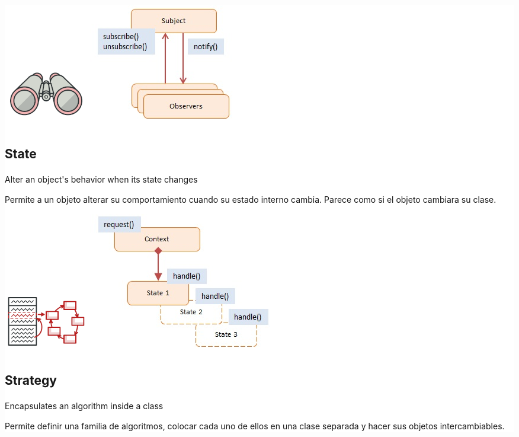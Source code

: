 ![](imagen/python/observer-mini.png)  ![](imagen/javascript/javascript-observer.jpg)

  ## State

Alter an object's behavior when its state changes

Permite a un objeto alterar su comportamiento cuando su estado interno cambia. Parece como si el objeto cambiara su clase.

![](imagen/python/state-mini.png)  ![](imagen/javascript/javascript-state.jpg)

  ## Strategy

Encapsulates an algorithm inside a class

Permite definir una familia de algoritmos, colocar cada uno de ellos en una clase separada y hacer sus objetos intercambiables.

